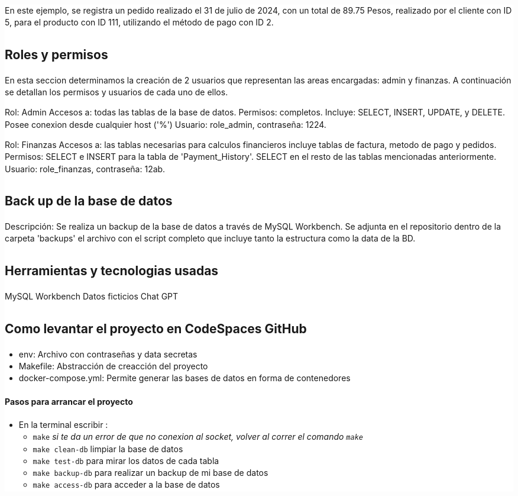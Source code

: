 En este ejemplo, se registra un pedido realizado el 31 de julio de 2024, con un total de 89.75 Pesos, realizado por el cliente con ID 5, para el producto con ID 111, utilizando el método de pago con ID 2.


## Roles y permisos

En esta seccion determinamos la creación de 2 usuarios que representan las areas encargadas: admin y finanzas. A continuación se detallan los permisos y usuarios de cada uno de ellos.

Rol: Admin
Accesos a: todas las tablas de la base de datos.
Permisos: completos. Incluye: SELECT, INSERT, UPDATE, y DELETE.
Posee conexion desde cualquier host ('%')
Usuario: role_admin, contraseña: 1224.

Rol: Finanzas
Accesos a: las tablas necesarias para calculos financieros incluye tablas de factura, metodo de pago y pedidos.
Permisos: SELECT e INSERT para la tabla de 'Payment_History'. SELECT en el resto de las tablas mencionadas anteriormente.
Usuario: role_finanzas, contraseña: 12ab. 

## Back up de la base de datos

Descripción: Se realiza un backup de la base de datos a través de MySQL Workbench. Se adjunta en el repositorio dentro de la carpeta 'backups' el archivo con el script completo que incluye tanto la estructura como la data de la BD.


## Herramientas y tecnologias usadas

MySQL Workbench
Datos ficticios Chat GPT

## Como levantar el proyecto en CodeSpaces GitHub
* env: Archivo con contraseñas y data secretas
* Makefile: Abstracción de creacción del proyecto
* docker-compose.yml: Permite generar las bases de datos en forma de contenedores

#### Pasos para arrancar el proyecto

* En la terminal escribir :
    - `make` _si te da un error de que no conexion al socket, volver al correr el comando `make`_
    - `make clean-db` limpiar la base de datos
    - `make test-db` para mirar los datos de cada tabla
    - `make backup-db` para realizar un backup de mi base de datos
    - `make access-db` para acceder a la base de datos
